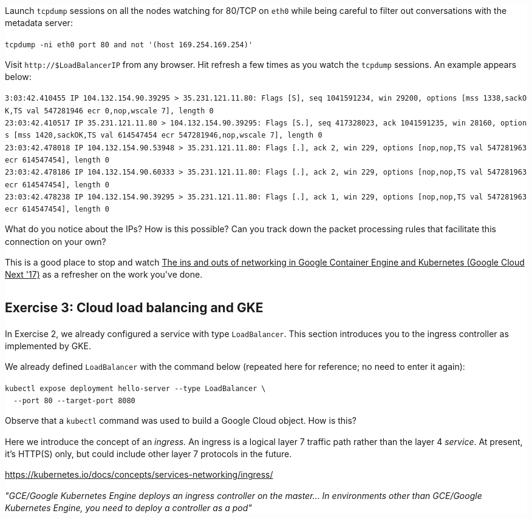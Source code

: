 Launch `tcpdump` sessions on all the nodes watching for 80/TCP on `eth0` while being careful to filter out conversations
with the metadata server:

```
tcpdump -ni eth0 port 80 and not '(host 169.254.169.254)'
```

Visit `http://$LoadBalancerIP` from any browser. Hit refresh a few times as you watch the `tcpdump` sessions. An example appears below:

```
3:03:42.410455 IP 104.132.154.90.39295 > 35.231.121.11.80: Flags [S], seq 1041591234, win 29200, options [mss 1338,sackOK,TS val 547281946 ecr 0,nop,wscale 7], length 0
23:03:42.410517 IP 35.231.121.11.80 > 104.132.154.90.39295: Flags [S.], seq 417328023, ack 1041591235, win 28160, options [mss 1420,sackOK,TS val 614547454 ecr 547281946,nop,wscale 7], length 0
23:03:42.478018 IP 104.132.154.90.53948 > 35.231.121.11.80: Flags [.], ack 2, win 229, options [nop,nop,TS val 547281963 ecr 614547454], length 0
23:03:42.478186 IP 104.132.154.90.60333 > 35.231.121.11.80: Flags [.], ack 2, win 229, options [nop,nop,TS val 547281963 ecr 614547454], length 0
23:03:42.478238 IP 104.132.154.90.39295 > 35.231.121.11.80: Flags [.], ack 1, win 229, options [nop,nop,TS val 547281963 ecr 614547454], length 0
```

What do you notice about the IPs? How is this possible? Can you track down the packet processing rules that facilitate
this connection on your own?

This is a good place to stop and watch
[The ins and outs of networking in Google Container Engine and Kubernetes (Google Cloud Next '17)](https://www.youtube.com/watch?v=y2bhV81MfKQ&feature=youtu.be)
as a refresher on the work you've done.

## Exercise 3: Cloud load balancing and GKE

In Exercise 2, we already configured a service with type `LoadBalancer`. This section introduces you to the ingress
controller as implemented by GKE.

We already defined `LoadBalancer` with the command below (repeated here for reference; no need to enter it again):

```
kubectl expose deployment hello-server --type LoadBalancer \
  --port 80 --target-port 8080
```

Observe that a `kubectl` command was used to build a Google Cloud object. How is this?

Here we introduce the concept of an _ingress._ An ingress is a logical layer 7 traffic path rather than the layer
4 _service_. At present, it’s HTTP(S) only, but could include other layer 7 protocols in the future.

https://kubernetes.io/docs/concepts/services-networking/ingress/

_"GCE/Google Kubernetes Engine deploys an ingress controller on the master... In environments other than
GCE/Google Kubernetes Engine, you need to deploy a controller as a pod"_
